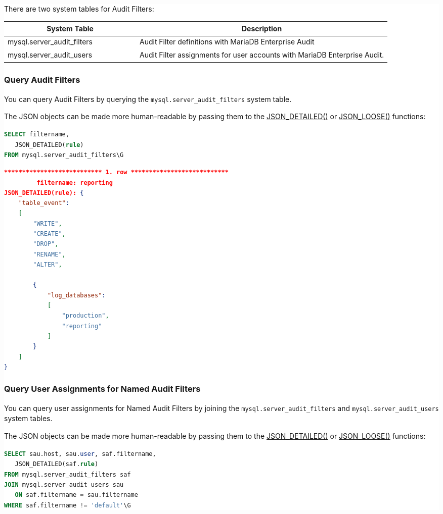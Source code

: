 There are two system tables for Audit Filters:

<table><thead><tr><th width="247">System Table</th><th>Description</th></tr></thead><tbody><tr><td>mysql.server_audit_filters</td><td>Audit Filter definitions with MariaDB Enterprise Audit</td></tr><tr><td>mysql.server_audit_users</td><td>Audit Filter assignments for user accounts with MariaDB Enterprise Audit.</td></tr></tbody></table>

### Query Audit Filters

You can query Audit Filters by querying the `mysql.server_audit_filters` system table.

The JSON objects can be made more human-readable by passing them to the [JSON\_DETAILED()](../sql-functions/special-functions/json-functions/json_detailed.md) or [JSON\_LOOSE()](../sql-functions/special-functions/json-functions/json_loose.md) functions:

```sql
SELECT filtername,
   JSON_DETAILED(rule)
FROM mysql.server_audit_filters\G
```

```json
*************************** 1. row ***************************
         filtername: reporting
JSON_DETAILED(rule): {
    "table_event":
    [
        "WRITE",
        "CREATE",
        "DROP",
        "RENAME",
        "ALTER",

        {
            "log_databases":
            [
                "production",
                "reporting"
            ]
        }
    ]
}
```

### Query User Assignments for Named Audit Filters

You can query user assignments for Named Audit Filters by joining the `mysql.server_audit_filters` and `mysql.server_audit_users` system tables.

The JSON objects can be made more human-readable by passing them to the [JSON\_DETAILED()](../sql-functions/special-functions/json-functions/json_detailed.md) or [JSON\_LOOSE()](../sql-functions/special-functions/json-functions/json_loose.md) functions:

```sql
SELECT sau.host, sau.user, saf.filtername,
   JSON_DETAILED(saf.rule)
FROM mysql.server_audit_filters saf
JOIN mysql.server_audit_users sau
   ON saf.filtername = sau.filtername
WHERE saf.filtername != 'default'\G
```
